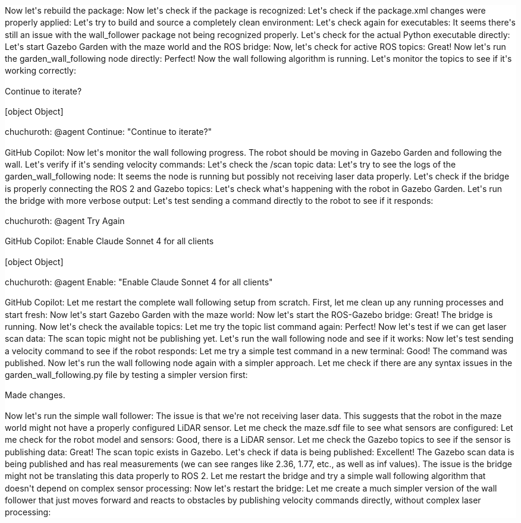 Now let's rebuild the package: Now let's check if the package is recognized: Let's check if the package.xml changes were properly applied: Let's try to build and source a completely clean environment: Let's check again for executables: It seems there's still an issue with the wall\_follower package not being recognized properly. Let's check for the actual Python executable directly: Let's start Gazebo Garden with the maze world and the ROS bridge: Now, let's check for active ROS topics: Great! Now let's run the garden\_wall\_following node directly: Perfect! Now the wall following algorithm is running. Let's monitor the topics to see if it's working correctly: 



Continue to iterate?

\[object Object]



chuchuroth: @agent Continue: "Continue to iterate?"



GitHub Copilot: Now let's monitor the wall following progress. The robot should be moving in Gazebo Garden and following the wall. Let's verify if it's sending velocity commands: Let's check the /scan topic data: Let's try to see the logs of the garden\_wall\_following node: It seems the node is running but possibly not receiving laser data properly. Let's check if the bridge is properly connecting the ROS 2 and Gazebo topics: Let's check what's happening with the robot in Gazebo Garden. Let's run the bridge with more verbose output: Let's test sending a command directly to the robot to see if it responds: 



chuchuroth: @agent Try Again



GitHub Copilot: Enable Claude Sonnet 4 for all clients

\[object Object]



chuchuroth: @agent Enable: "Enable Claude Sonnet 4 for all clients"



GitHub Copilot: Let me restart the complete wall following setup from scratch. First, let me clean up any running processes and start fresh: Now let's start Gazebo Garden with the maze world: Now let's start the ROS-Gazebo bridge: Great! The bridge is running. Now let's check the available topics: Let me try the topic list command again: Perfect! Now let's test if we can get laser scan data: The scan topic might not be publishing yet. Let's run the wall following node and see if it works: Now let's test sending a velocity command to see if the robot responds: Let me try a simple test command in a new terminal: Good! The command was published. Now let's run the wall following node again with a simpler approach. Let me check if there are any syntax issues in the garden\_wall\_following.py file by testing a simpler version first: 



Made changes.



Now let's run the simple wall follower: The issue is that we're not receiving laser data. This suggests that the robot in the maze world might not have a properly configured LiDAR sensor. Let me check the maze.sdf file to see what sensors are configured: Let me check for the robot model and sensors: Good, there is a LiDAR sensor. Let me check the Gazebo topics to see if the sensor is publishing data: Great! The scan topic exists in Gazebo. Let's check if data is being published: Excellent! The Gazebo scan data is being published and has real measurements (we can see ranges like 2.36, 1.77, etc., as well as inf values). The issue is the bridge might not be translating this data properly to ROS 2. Let me restart the bridge and try a simple wall following algorithm that doesn't depend on complex sensor processing: Now let's restart the bridge: Let me create a much simpler version of the wall follower that just moves forward and reacts to obstacles by publishing velocity commands directly, without complex laser processing: 
